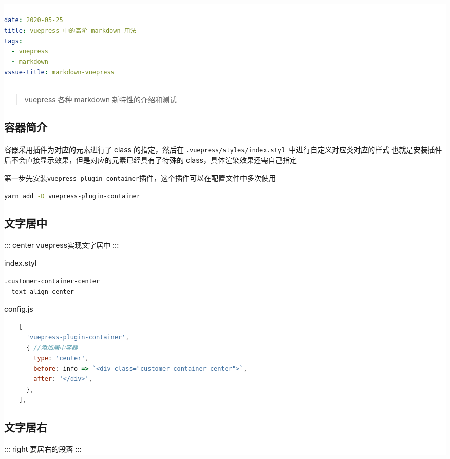 ```yaml
---
date: 2020-05-25
title: vuepress 中的高阶 markdown 用法
tags:
  - vuepress
  - markdown
vssue-title: markdown-vuepress
---
```


>vuepress 各种 markdown 新特性的介绍和测试



## 容器简介

容器采用插件为对应的元素进行了 class 的指定，然后在 `.vuepress/styles/index.styl `中进行自定义对应类对应的样式
也就是安装插件后不会直接显示效果，但是对应的元素已经具有了特殊的 class，具体渲染效果还需自己指定

第一步先安装`vuepress-plugin-container`插件，这个插件可以在配置文件中多次使用

```sh
yarn add -D vuepress-plugin-container
```

## 文字居中

::: center
vuepress实现文字居中
:::

index.styl

```styl
.customer-container-center
  text-align center
```

config.js

```js
    [
      'vuepress-plugin-container',
      { //添加居中容器
        type: 'center',
        before: info => `<div class="customer-container-center">`,
        after: '</div>',
      },
    ],
```

## 文字居右

::: right
要居右的段落
:::
